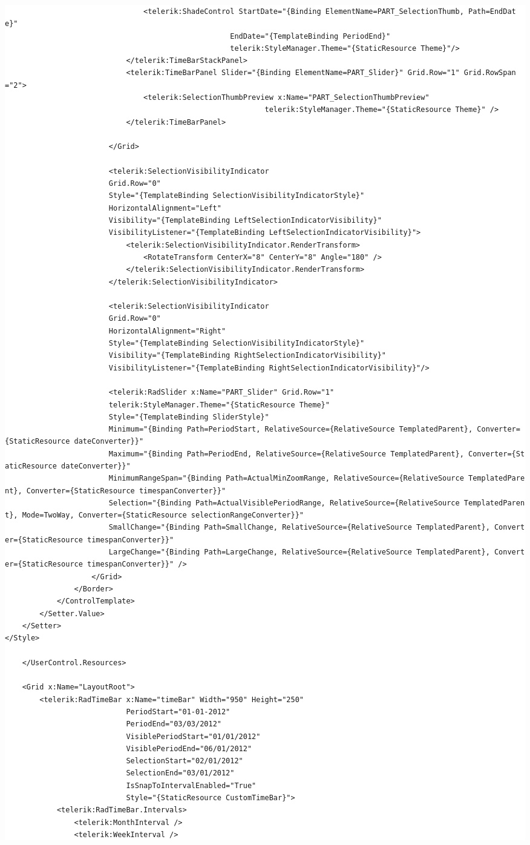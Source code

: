 	                                <telerik:ShadeControl StartDate="{Binding ElementName=PART_SelectionThumb, Path=EndDate}"
	                                                    EndDate="{TemplateBinding PeriodEnd}"
	                                                    telerik:StyleManager.Theme="{StaticResource Theme}"/>
	                            </telerik:TimeBarStackPanel>
	                            <telerik:TimeBarPanel Slider="{Binding ElementName=PART_Slider}" Grid.Row="1" Grid.RowSpan="2">
	                                <telerik:SelectionThumbPreview x:Name="PART_SelectionThumbPreview"
	                                                            telerik:StyleManager.Theme="{StaticResource Theme}" />
	                            </telerik:TimeBarPanel>
	
	                        </Grid>
	
	                        <telerik:SelectionVisibilityIndicator
	                        Grid.Row="0"
	                        Style="{TemplateBinding SelectionVisibilityIndicatorStyle}"
	                        HorizontalAlignment="Left"
	                        Visibility="{TemplateBinding LeftSelectionIndicatorVisibility}"
	                        VisibilityListener="{TemplateBinding LeftSelectionIndicatorVisibility}">
	                            <telerik:SelectionVisibilityIndicator.RenderTransform>
	                                <RotateTransform CenterX="8" CenterY="8" Angle="180" />
	                            </telerik:SelectionVisibilityIndicator.RenderTransform>
	                        </telerik:SelectionVisibilityIndicator>
	
	                        <telerik:SelectionVisibilityIndicator
	                        Grid.Row="0"
	                        HorizontalAlignment="Right"
	                        Style="{TemplateBinding SelectionVisibilityIndicatorStyle}"
	                        Visibility="{TemplateBinding RightSelectionIndicatorVisibility}"
	                        VisibilityListener="{TemplateBinding RightSelectionIndicatorVisibility}"/>
	
	                        <telerik:RadSlider x:Name="PART_Slider" Grid.Row="1"
							telerik:StyleManager.Theme="{StaticResource Theme}" 
							Style="{TemplateBinding SliderStyle}"
							Minimum="{Binding Path=PeriodStart, RelativeSource={RelativeSource TemplatedParent}, Converter={StaticResource dateConverter}}"
							Maximum="{Binding Path=PeriodEnd, RelativeSource={RelativeSource TemplatedParent}, Converter={StaticResource dateConverter}}"
							MinimumRangeSpan="{Binding Path=ActualMinZoomRange, RelativeSource={RelativeSource TemplatedParent}, Converter={StaticResource timespanConverter}}"
							Selection="{Binding Path=ActualVisiblePeriodRange, RelativeSource={RelativeSource TemplatedParent}, Mode=TwoWay, Converter={StaticResource selectionRangeConverter}}"
							SmallChange="{Binding Path=SmallChange, RelativeSource={RelativeSource TemplatedParent}, Converter={StaticResource timespanConverter}}"
							LargeChange="{Binding Path=LargeChange, RelativeSource={RelativeSource TemplatedParent}, Converter={StaticResource timespanConverter}}" />
	                    </Grid>
	                </Border>
	            </ControlTemplate>
	        </Setter.Value>
	    </Setter>
	</Style>
	
	    </UserControl.Resources>
	    
	    <Grid x:Name="LayoutRoot">
	        <telerik:RadTimeBar x:Name="timeBar" Width="950" Height="250"   
	                            PeriodStart="01-01-2012"
	                            PeriodEnd="03/03/2012"
	                            VisiblePeriodStart="01/01/2012"
	                            VisiblePeriodEnd="06/01/2012"
	                            SelectionStart="02/01/2012"
	                            SelectionEnd="03/01/2012"                          
	                            IsSnapToIntervalEnabled="True"
	                            Style="{StaticResource CustomTimeBar}">
	            <telerik:RadTimeBar.Intervals>
	                <telerik:MonthInterval />
	                <telerik:WeekInterval />